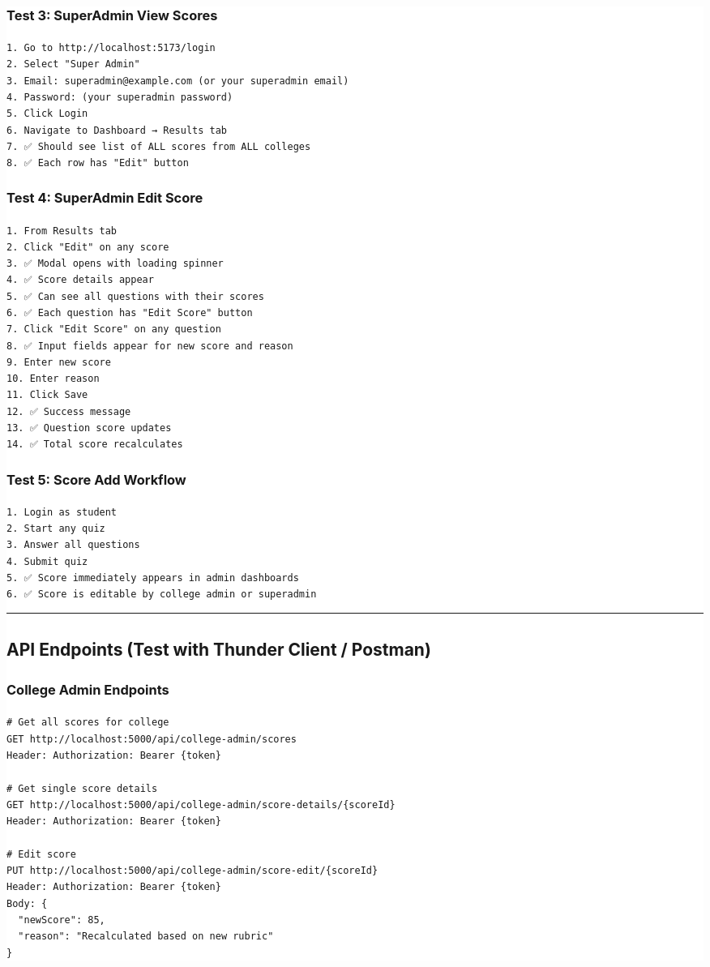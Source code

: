 ### Test 3: SuperAdmin View Scores
```
1. Go to http://localhost:5173/login
2. Select "Super Admin"
3. Email: superadmin@example.com (or your superadmin email)
4. Password: (your superadmin password)
5. Click Login
6. Navigate to Dashboard → Results tab
7. ✅ Should see list of ALL scores from ALL colleges
8. ✅ Each row has "Edit" button
```

### Test 4: SuperAdmin Edit Score
```
1. From Results tab
2. Click "Edit" on any score
3. ✅ Modal opens with loading spinner
4. ✅ Score details appear
5. ✅ Can see all questions with their scores
6. ✅ Each question has "Edit Score" button
7. Click "Edit Score" on any question
8. ✅ Input fields appear for new score and reason
9. Enter new score
10. Enter reason
11. Click Save
12. ✅ Success message
13. ✅ Question score updates
14. ✅ Total score recalculates
```

### Test 5: Score Add Workflow
```
1. Login as student
2. Start any quiz
3. Answer all questions
4. Submit quiz
5. ✅ Score immediately appears in admin dashboards
6. ✅ Score is editable by college admin or superadmin
```

---

## API Endpoints (Test with Thunder Client / Postman)

### College Admin Endpoints
```
# Get all scores for college
GET http://localhost:5000/api/college-admin/scores
Header: Authorization: Bearer {token}

# Get single score details
GET http://localhost:5000/api/college-admin/score-details/{scoreId}
Header: Authorization: Bearer {token}

# Edit score
PUT http://localhost:5000/api/college-admin/score-edit/{scoreId}
Header: Authorization: Bearer {token}
Body: {
  "newScore": 85,
  "reason": "Recalculated based on new rubric"
}
```
